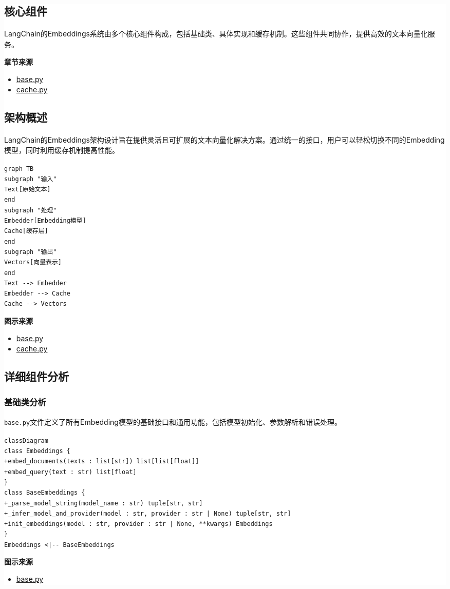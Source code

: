 ## 核心组件
LangChain的Embeddings系统由多个核心组件构成，包括基础类、具体实现和缓存机制。这些组件共同协作，提供高效的文本向量化服务。

**章节来源**
- [base.py](file://libs/langchain/langchain_classic/embeddings/base.py)
- [cache.py](file://libs/langchain/langchain_classic/embeddings/cache.py)

## 架构概述
LangChain的Embeddings架构设计旨在提供灵活且可扩展的文本向量化解决方案。通过统一的接口，用户可以轻松切换不同的Embedding模型，同时利用缓存机制提高性能。

```mermaid
graph TB
subgraph "输入"
Text[原始文本]
end
subgraph "处理"
Embedder[Embedding模型]
Cache[缓存层]
end
subgraph "输出"
Vectors[向量表示]
end
Text --> Embedder
Embedder --> Cache
Cache --> Vectors
```

**图示来源**
- [base.py](file://libs/langchain/langchain_classic/embeddings/base.py)
- [cache.py](file://libs/langchain/langchain_classic/embeddings/cache.py)

## 详细组件分析
### 基础类分析
`base.py`文件定义了所有Embedding模型的基础接口和通用功能，包括模型初始化、参数解析和错误处理。

```mermaid
classDiagram
class Embeddings {
+embed_documents(texts : list[str]) list[list[float]]
+embed_query(text : str) list[float]
}
class BaseEmbeddings {
+_parse_model_string(model_name : str) tuple[str, str]
+_infer_model_and_provider(model : str, provider : str | None) tuple[str, str]
+init_embeddings(model : str, provider : str | None, **kwargs) Embeddings
}
Embeddings <|-- BaseEmbeddings
```

**图示来源**
- [base.py](file://libs/langchain/langchain_classic/embeddings/base.py)
